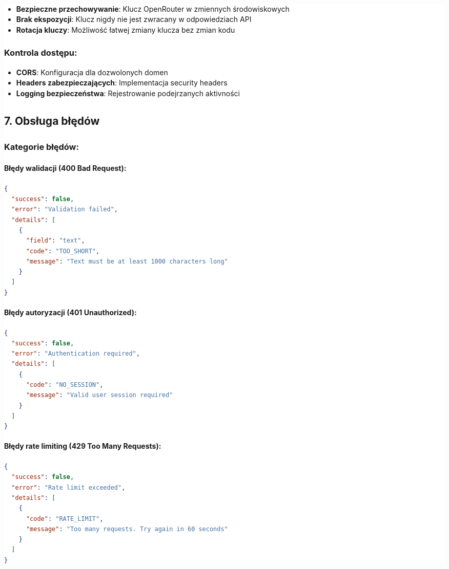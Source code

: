 - **Bezpieczne przechowywanie**: Klucz OpenRouter w zmiennych środowiskowych
- **Brak ekspozycji**: Klucz nigdy nie jest zwracany w odpowiedziach API
- **Rotacja kluczy**: Możliwość łatwej zmiany klucza bez zmian kodu

### Kontrola dostępu:

- **CORS**: Konfiguracja dla dozwolonych domen
- **Headers zabezpieczających**: Implementacja security headers
- **Logging bezpieczeństwa**: Rejestrowanie podejrzanych aktivności

## 7. Obsługa błędów

### Kategorie błędów:

#### Błędy walidacji (400 Bad Request):

```json
{
  "success": false,
  "error": "Validation failed",
  "details": [
    {
      "field": "text",
      "code": "TOO_SHORT",
      "message": "Text must be at least 1000 characters long"
    }
  ]
}
```

#### Błędy autoryzacji (401 Unauthorized):

```json
{
  "success": false,
  "error": "Authentication required",
  "details": [
    {
      "code": "NO_SESSION",
      "message": "Valid user session required"
    }
  ]
}
```

#### Błędy rate limiting (429 Too Many Requests):

```json
{
  "success": false,
  "error": "Rate limit exceeded",
  "details": [
    {
      "code": "RATE_LIMIT",
      "message": "Too many requests. Try again in 60 seconds"
    }
  ]
}
```
